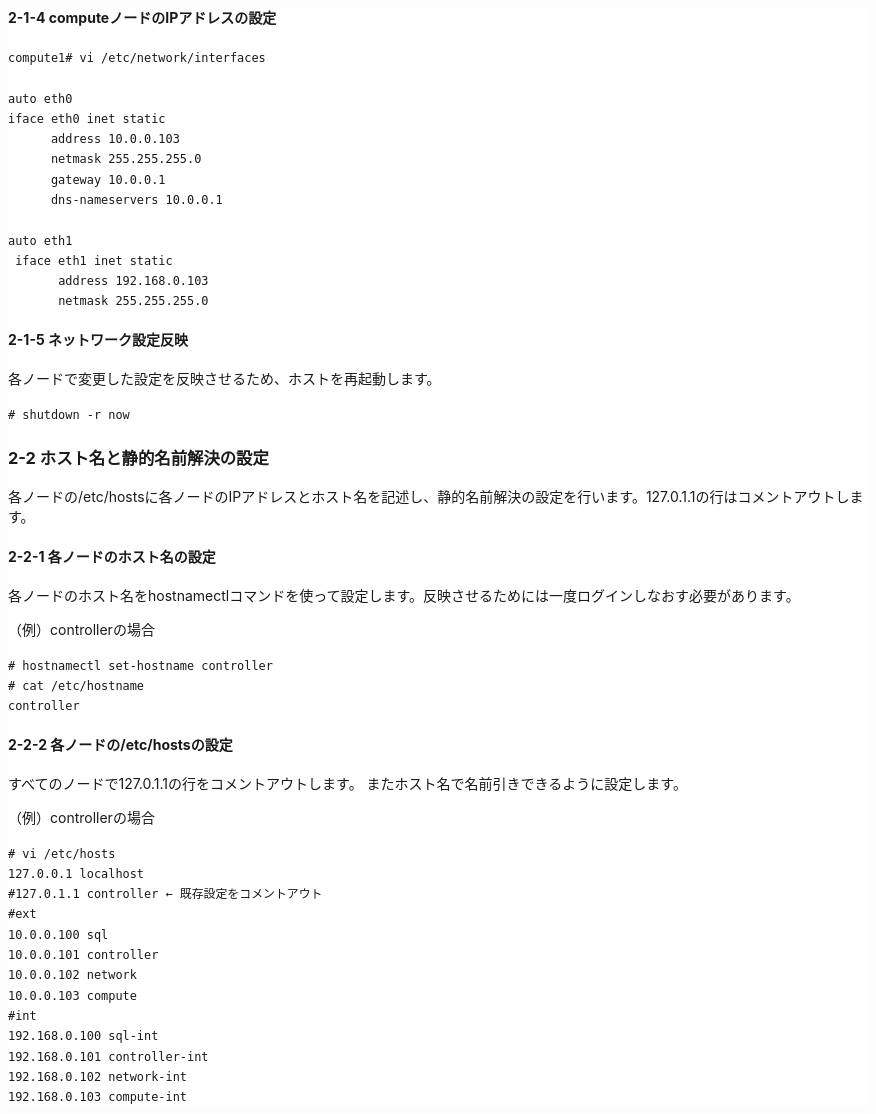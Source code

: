 

#### 2-1-4 computeノードのIPアドレスの設定

```
compute1# vi /etc/network/interfaces

auto eth0
iface eth0 inet static
      address 10.0.0.103
      netmask 255.255.255.0
      gateway 10.0.0.1
      dns-nameservers 10.0.0.1

auto eth1
 iface eth1 inet static
       address 192.168.0.103
       netmask 255.255.255.0
```

#### 2-1-5 ネットワーク設定反映

各ノードで変更した設定を反映させるため、ホストを再起動します。

```
# shutdown -r now
```



### 2-2 ホスト名と静的名前解決の設定

各ノードの/etc/hostsに各ノードのIPアドレスとホスト名を記述し、静的名前解決の設定を行います。127.0.1.1の行はコメントアウトします。

#### 2-2-1 各ノードのホスト名の設定

各ノードのホスト名をhostnamectlコマンドを使って設定します。反映させるためには一度ログインしなおす必要があります。

（例）controllerの場合

```
# hostnamectl set-hostname controller
# cat /etc/hostname
controller
```

#### 2-2-2 各ノードの/etc/hostsの設定

すべてのノードで127.0.1.1の行をコメントアウトします。
またホスト名で名前引きできるように設定します。

（例）controllerの場合

```
# vi /etc/hosts
127.0.0.1 localhost
#127.0.1.1 controller ← 既存設定をコメントアウト
#ext
10.0.0.100 sql
10.0.0.101 controller
10.0.0.102 network
10.0.0.103 compute
#int
192.168.0.100 sql-int
192.168.0.101 controller-int
192.168.0.102 network-int
192.168.0.103 compute-int
```
